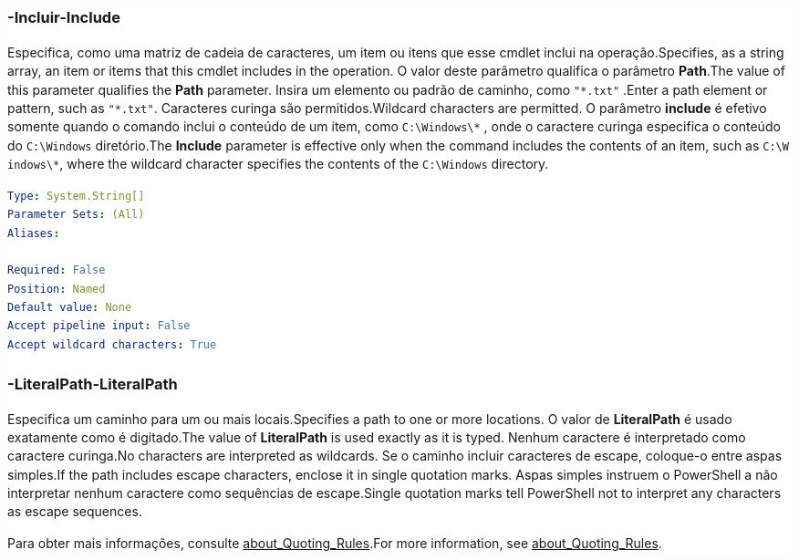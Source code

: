 ### <span data-ttu-id="d46c0-135">-Incluir</span><span class="sxs-lookup"><span data-stu-id="d46c0-135">-Include</span></span>

<span data-ttu-id="d46c0-136">Especifica, como uma matriz de cadeia de caracteres, um item ou itens que esse cmdlet inclui na operação.</span><span class="sxs-lookup"><span data-stu-id="d46c0-136">Specifies, as a string array, an item or items that this cmdlet includes in the operation.</span></span> <span data-ttu-id="d46c0-137">O valor deste parâmetro qualifica o parâmetro **Path**.</span><span class="sxs-lookup"><span data-stu-id="d46c0-137">The value of this parameter qualifies the **Path** parameter.</span></span> <span data-ttu-id="d46c0-138">Insira um elemento ou padrão de caminho, como `"*.txt"` .</span><span class="sxs-lookup"><span data-stu-id="d46c0-138">Enter a path element or pattern, such as `"*.txt"`.</span></span> <span data-ttu-id="d46c0-139">Caracteres curinga são permitidos.</span><span class="sxs-lookup"><span data-stu-id="d46c0-139">Wildcard characters are permitted.</span></span> <span data-ttu-id="d46c0-140">O parâmetro **include** é efetivo somente quando o comando inclui o conteúdo de um item, como `C:\Windows\*` , onde o caractere curinga especifica o conteúdo do `C:\Windows` diretório.</span><span class="sxs-lookup"><span data-stu-id="d46c0-140">The **Include** parameter is effective only when the command includes the contents of an item, such as `C:\Windows\*`, where the wildcard character specifies the contents of the `C:\Windows` directory.</span></span>

```yaml
Type: System.String[]
Parameter Sets: (All)
Aliases:

Required: False
Position: Named
Default value: None
Accept pipeline input: False
Accept wildcard characters: True
```

### <span data-ttu-id="d46c0-141">-LiteralPath</span><span class="sxs-lookup"><span data-stu-id="d46c0-141">-LiteralPath</span></span>

<span data-ttu-id="d46c0-142">Especifica um caminho para um ou mais locais.</span><span class="sxs-lookup"><span data-stu-id="d46c0-142">Specifies a path to one or more locations.</span></span> <span data-ttu-id="d46c0-143">O valor de **LiteralPath** é usado exatamente como é digitado.</span><span class="sxs-lookup"><span data-stu-id="d46c0-143">The value of **LiteralPath** is used exactly as it is typed.</span></span> <span data-ttu-id="d46c0-144">Nenhum caractere é interpretado como caractere curinga.</span><span class="sxs-lookup"><span data-stu-id="d46c0-144">No characters are interpreted as wildcards.</span></span> <span data-ttu-id="d46c0-145">Se o caminho incluir caracteres de escape, coloque-o entre aspas simples.</span><span class="sxs-lookup"><span data-stu-id="d46c0-145">If the path includes escape characters, enclose it in single quotation marks.</span></span> <span data-ttu-id="d46c0-146">Aspas simples instruem o PowerShell a não interpretar nenhum caractere como sequências de escape.</span><span class="sxs-lookup"><span data-stu-id="d46c0-146">Single quotation marks tell PowerShell not to interpret any characters as escape sequences.</span></span>

<span data-ttu-id="d46c0-147">Para obter mais informações, consulte [about_Quoting_Rules](../Microsoft.Powershell.Core/About/about_Quoting_Rules.md).</span><span class="sxs-lookup"><span data-stu-id="d46c0-147">For more information, see [about_Quoting_Rules](../Microsoft.Powershell.Core/About/about_Quoting_Rules.md).</span></span>
